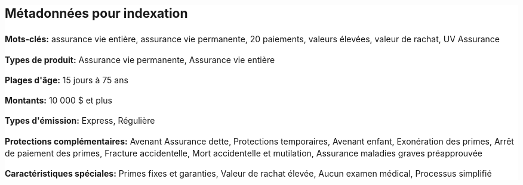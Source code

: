 
## Métadonnées pour indexation

**Mots-clés:** assurance vie entière, assurance vie permanente, 20 paiements, valeurs élevées, valeur de rachat, UV Assurance

**Types de produit:** Assurance vie permanente, Assurance vie entière

**Plages d'âge:** 15 jours à 75 ans

**Montants:** 10 000 $ et plus

**Types d'émission:** Express, Régulière

**Protections complémentaires:** Avenant Assurance dette, Protections temporaires, Avenant enfant, Exonération des primes, Arrêt de paiement des primes, Fracture accidentelle, Mort accidentelle et mutilation, Assurance maladies graves préapprouvée

**Caractéristiques spéciales:** Primes fixes et garanties, Valeur de rachat élevée, Aucun examen médical, Processus simplifié